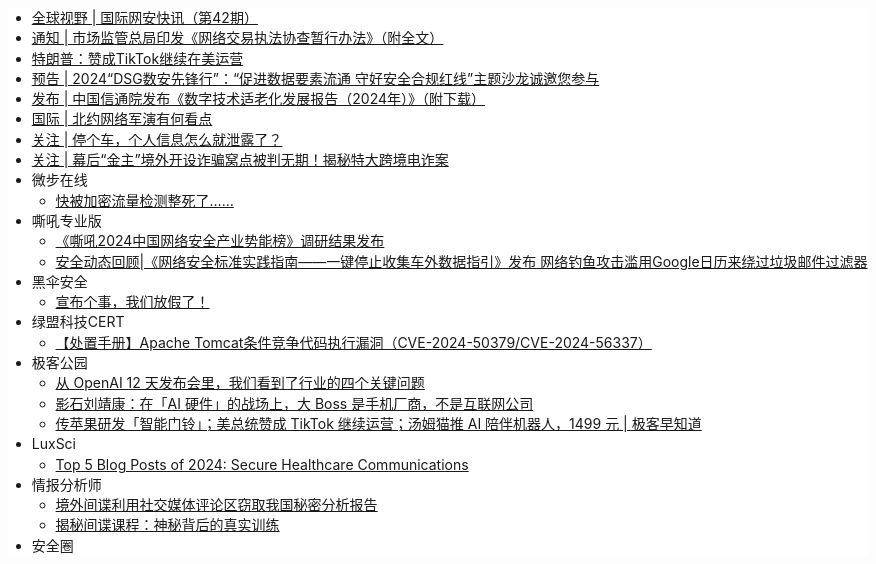   - [全球视野 | 国际网安快讯（第42期）](https://mp.weixin.qq.com/s?__biz=MzA5MzE5MDAzOA==&mid=2664232881&idx=1&sn=e9e046913a6780971490b97180313ada&chksm=8b59f548bc2e7c5e4f765add74b408bd7910c99eb9c7f48d9aea5a434cb635720947b54661d7&scene=58&subscene=0#rd)
  - [通知 | 市场监管总局印发《网络交易执法协查暂行办法》（附全文）](https://mp.weixin.qq.com/s?__biz=MzA5MzE5MDAzOA==&mid=2664232881&idx=2&sn=6198da6e58d42e205d7a89c602d042b1&chksm=8b59f548bc2e7c5eec23c03a900170338b1d019ac869a3af7ee1e9e93571daffa9cc5eac41cb&scene=58&subscene=0#rd)
  - [特朗普：赞成TikTok继续在美运营](https://mp.weixin.qq.com/s?__biz=MzA5MzE5MDAzOA==&mid=2664232881&idx=3&sn=5f347103559d4e90c84dce43d4cf8621&chksm=8b59f548bc2e7c5ec20f9b387ad820db9fd650385ca42e7ca567624bf21c1a0a22a91535388c&scene=58&subscene=0#rd)
  - [预告 | 2024“DSG数安先锋行”：“促进数据要素流通 守好安全合规红线”主题沙龙诚邀您参与](https://mp.weixin.qq.com/s?__biz=MzA5MzE5MDAzOA==&mid=2664232881&idx=4&sn=75cd83342af073c3f57e53e6a26a1304&chksm=8b59f548bc2e7c5ecfc621a3f85d31e782e551b6ebde7855b347f221be29d0a06f5240429417&scene=58&subscene=0#rd)
  - [发布 | 中国信通院发布《数字技术适老化发展报告（2024年）》（附下载）](https://mp.weixin.qq.com/s?__biz=MzA5MzE5MDAzOA==&mid=2664232881&idx=5&sn=84e68b8ecfb44ebc721373da59e8838d&chksm=8b59f548bc2e7c5ebd3a2aa87c086bf9ef55e5125e872dbe4883a75ec45fce9cc1e3fd15b174&scene=58&subscene=0#rd)
  - [国际 | 北约网络军演有何看点](https://mp.weixin.qq.com/s?__biz=MzA5MzE5MDAzOA==&mid=2664232881&idx=6&sn=efaa24afb7777d617801ec1d87156528&chksm=8b59f548bc2e7c5e074507a5142f35b3da9a17ad16bfd939d35e13e3d7ee3686196b56765cfc&scene=58&subscene=0#rd)
  - [关注 | 停个车，个人信息怎么就泄露了？](https://mp.weixin.qq.com/s?__biz=MzA5MzE5MDAzOA==&mid=2664232881&idx=7&sn=baee3a0ccf753dfb42eebf554ce3be62&chksm=8b59f548bc2e7c5ebdc4e943d4ae863d27cf47abfc7c194558c1e9dc0ddba0d0f74149af2b06&scene=58&subscene=0#rd)
  - [关注 | 幕后“金主”境外开设诈骗窝点被判无期！揭秘特大跨境电诈案](https://mp.weixin.qq.com/s?__biz=MzA5MzE5MDAzOA==&mid=2664232881&idx=8&sn=7cb1c264f4e865cf51fcbfb7d5b40c1b&chksm=8b59f548bc2e7c5ee4ca24a9c90f78c8f7b1c1591941d07e9c36762f971bf696b4a9a10b413d&scene=58&subscene=0#rd)
- 微步在线
  - [快被加密流量检测整死了……](https://mp.weixin.qq.com/s?__biz=MzI5NjA0NjI5MQ==&mid=2650182808&idx=1&sn=6a0ca0adbc29200db4fc411cac68040d&chksm=f4486f24c33fe63205a737c4f33294d47e7ba4fe6d63224c8a66eb60ecd21b872d2aa356900c&scene=58&subscene=0#rd)
- 嘶吼专业版
  - [《嘶吼2024中国网络安全产业势能榜》调研结果发布](https://mp.weixin.qq.com/s?__biz=MzI0MDY1MDU4MQ==&mid=2247580369&idx=1&sn=b830c25f0e84dc00547676cf501e0c1c&chksm=e9146aebde63e3fdd988dcee387daff5b98270cbdc41b42c7a269389d9550e213d2cd5a7b1be&scene=58&subscene=0#rd)
  - [安全动态回顾|《网络安全标准实践指南——一键停止收集车外数据指引》发布 网络钓鱼攻击滥用Google日历来绕过垃圾邮件过滤器](https://mp.weixin.qq.com/s?__biz=MzI0MDY1MDU4MQ==&mid=2247580369&idx=2&sn=bb72333f427cc98c1cd969ccc5398e51&chksm=e9146aebde63e3fdedcb44eb2938413b5229286a0577b941f336526187c99bcaf9a7c7a9a0bd&scene=58&subscene=0#rd)
- 黑伞安全
  - [宣布个事，我们放假了！](https://mp.weixin.qq.com/s?__biz=MzU0MzkzOTYzOQ==&mid=2247489552&idx=1&sn=cee97c8a2544798c8449b87b8c374200&chksm=fb029548cc751c5e6b6ed12c64040f1a98123e1f21d73967f4b43185bef16d4ce1fce583a99c&scene=58&subscene=0#rd)
- 绿盟科技CERT
  - [【处置手册】Apache Tomcat条件竞争代码执行漏洞（CVE-2024-50379/CVE-2024-56337）](https://mp.weixin.qq.com/s?__biz=Mzk0MjE3ODkxNg==&mid=2247488790&idx=1&sn=376728eef98af14fb13112cf8db0c80d&chksm=c2c6421df5b1cb0bf4d652a5327391b380ed9f96e669ea2f562500cca152e6b8f911693e7459&scene=58&subscene=0#rd)
- 极客公园
  - [从 OpenAI 12 天发布会里，我们看到了行业的四个关键问题](https://mp.weixin.qq.com/s?__biz=MTMwNDMwODQ0MQ==&mid=2653070482&idx=1&sn=ec080509e608768596040619b205a3ff&chksm=7e57d92449205032f895628143adabb07f420e309a93b9f77bb1b2af3d5d2545f832b360bf91&scene=58&subscene=0#rd)
  - [影石刘靖康：在「AI 硬件」的战场上，大 Boss 是手机厂商，不是互联网公司](https://mp.weixin.qq.com/s?__biz=MTMwNDMwODQ0MQ==&mid=2653070457&idx=1&sn=541bc3a132dca061149f6b2e884bf9bb&chksm=7e57d9cf492050d935ecba5dbff96b8e1c836f19bdcadd27123552632c48958c86930ea8eefe&scene=58&subscene=0#rd)
  - [传苹果研发「智能门铃」；美总统赞成 TikTok 继续运营；汤姆猫推 AI 陪伴机器人，1499 元 | 极客早知道](https://mp.weixin.qq.com/s?__biz=MTMwNDMwODQ0MQ==&mid=2653070393&idx=1&sn=7c462a26b98440f308985a5fcceb85bf&chksm=7e57d98f49205099430f636a8ec01c90492c11ca598a363a713b95d862b8e5834648bb482627&scene=58&subscene=0#rd)
- LuxSci
  - [Top 5 Blog Posts of 2024: Secure Healthcare Communications](https://luxsci.com/blog/top-5-blog-posts-of-2024.html)
- 情报分析师
  - [境外间谍利用社交媒体评论区窃取我国秘密分析报告](https://mp.weixin.qq.com/s?__biz=MzA3Mjc1MTkwOA==&mid=2650558374&idx=1&sn=8c6ee335e6df6a559c03c4cd7d785087&chksm=871161edb066e8fb66f9c5a5c5677ab6cdba618aed6a16db11887308a05aa5960f31c3915a19&scene=58&subscene=0#rd)
  - [​揭秘间谍课程：神秘背后的真实训练](https://mp.weixin.qq.com/s?__biz=MzA3Mjc1MTkwOA==&mid=2650558374&idx=2&sn=df2a1f2d72a3a78b0979d0a592725fe5&chksm=871161edb066e8fb7e6551dcbdbc87daa497a913d6bba4ee1779195386427f2b4984a1cba759&scene=58&subscene=0#rd)
- 安全圈